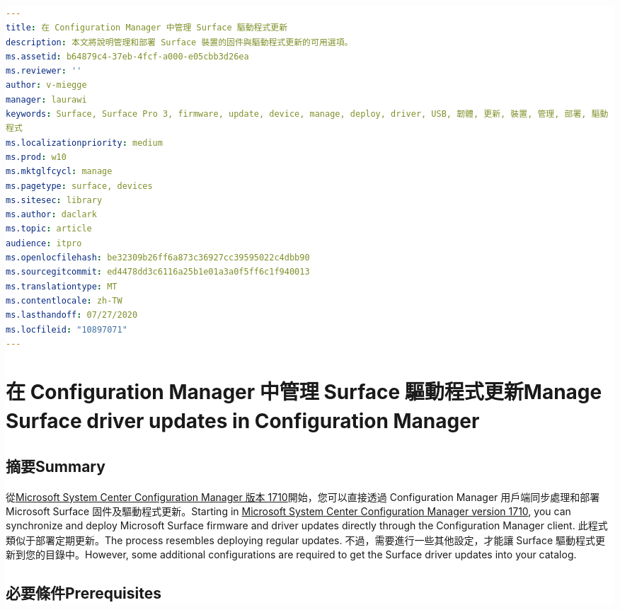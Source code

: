 ```yaml
---
title: 在 Configuration Manager 中管理 Surface 驅動程式更新
description: 本文將說明管理和部署 Surface 裝置的固件與驅動程式更新的可用選項。
ms.assetid: b64879c4-37eb-4fcf-a000-e05cbb3d26ea
ms.reviewer: ''
author: v-miegge
manager: laurawi
keywords: Surface, Surface Pro 3, firmware, update, device, manage, deploy, driver, USB, 韌體, 更新, 裝置, 管理, 部署, 驅動程式
ms.localizationpriority: medium
ms.prod: w10
ms.mktglfcycl: manage
ms.pagetype: surface, devices
ms.sitesec: library
ms.author: daclark
ms.topic: article
audience: itpro
ms.openlocfilehash: be32309b26ff6a873c36927cc39595022c4dbb90
ms.sourcegitcommit: ed4478dd3c6116a25b1e01a3a0f5ff6c1f940013
ms.translationtype: MT
ms.contentlocale: zh-TW
ms.lasthandoff: 07/27/2020
ms.locfileid: "10897071"
---
```

# <span data-ttu-id="9a5b9-104">在 Configuration Manager 中管理 Surface 驅動程式更新</span><span class="sxs-lookup"><span data-stu-id="9a5b9-104">Manage Surface driver updates in Configuration Manager</span></span>

## <a name="summary"></a><span data-ttu-id="9a5b9-105">摘要</span><span class="sxs-lookup"><span data-stu-id="9a5b9-105">Summary</span></span>

<span data-ttu-id="9a5b9-106">從[Microsoft System Center Configuration Manager 版本 1710](https://docs.microsoft.com/sccm/core/plan-design/changes/whats-new-in-version-1710#software-updates)開始，您可以直接透過 Configuration Manager 用戶端同步處理和部署 Microsoft Surface 固件及驅動程式更新。</span><span class="sxs-lookup"><span data-stu-id="9a5b9-106">Starting in [Microsoft System Center Configuration Manager version 1710](https://docs.microsoft.com/sccm/core/plan-design/changes/whats-new-in-version-1710#software-updates), you can synchronize and deploy Microsoft Surface firmware and driver updates directly through the Configuration Manager client.</span></span> <span data-ttu-id="9a5b9-107">此程式類似于部署定期更新。</span><span class="sxs-lookup"><span data-stu-id="9a5b9-107">The process resembles deploying regular updates.</span></span> <span data-ttu-id="9a5b9-108">不過，需要進行一些其他設定，才能讓 Surface 驅動程式更新到您的目錄中。</span><span class="sxs-lookup"><span data-stu-id="9a5b9-108">However, some additional configurations are required to get the Surface driver updates into your catalog.</span></span>

## <a name="prerequisites"></a><span data-ttu-id="9a5b9-109">必要條件</span><span class="sxs-lookup"><span data-stu-id="9a5b9-109">Prerequisites</span></span>
